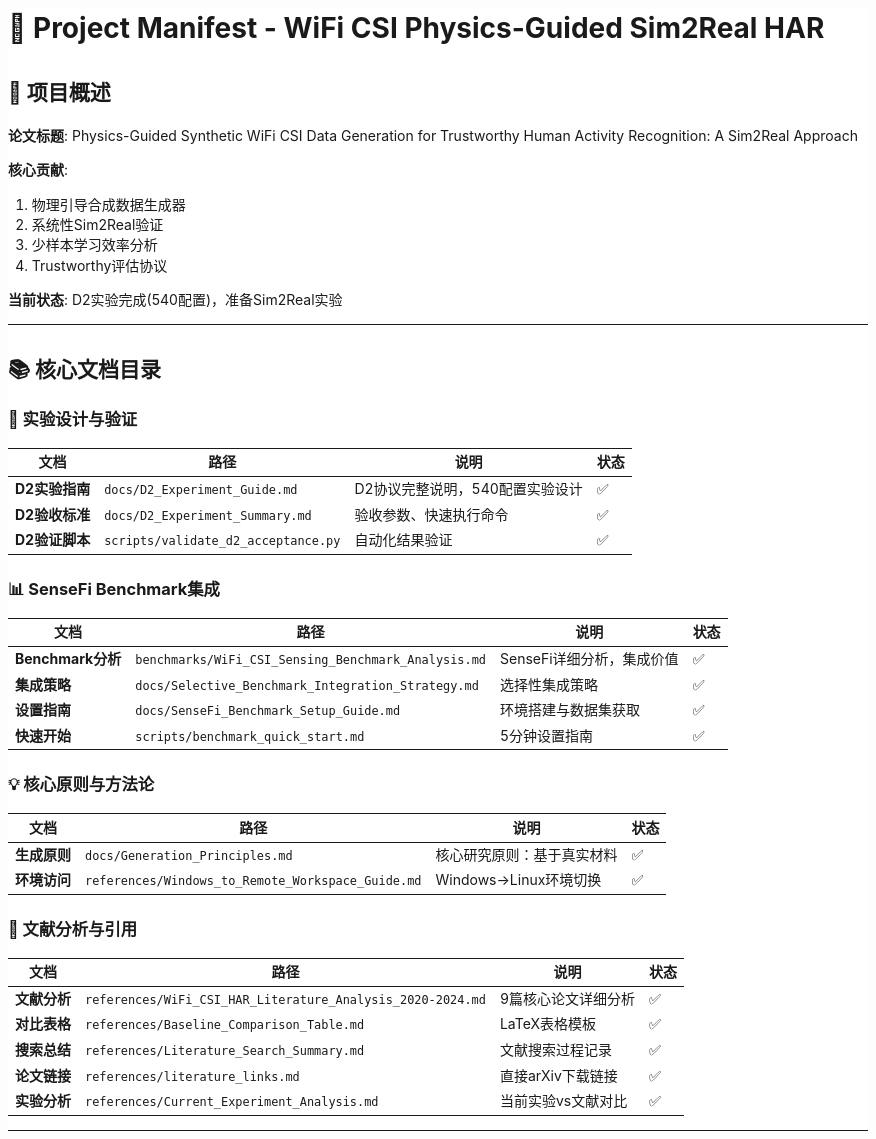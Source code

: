 # 📁 Project Manifest - WiFi CSI Physics-Guided Sim2Real HAR

## 🎯 **项目概述**

**论文标题**: Physics-Guided Synthetic WiFi CSI Data Generation for Trustworthy Human Activity Recognition: A Sim2Real Approach

**核心贡献**:
1. 物理引导合成数据生成器
2. 系统性Sim2Real验证
3. 少样本学习效率分析
4. Trustworthy评估协议

**当前状态**: D2实验完成(540配置)，准备Sim2Real实验

---

## 📚 **核心文档目录**

### **🔬 实验设计与验证**
| 文档 | 路径 | 说明 | 状态 |
|------|------|------|------|
| **D2实验指南** | `docs/D2_Experiment_Guide.md` | D2协议完整说明，540配置实验设计 | ✅ |
| **D2验收标准** | `docs/D2_Experiment_Summary.md` | 验收参数、快速执行命令 | ✅ |
| **D2验证脚本** | `scripts/validate_d2_acceptance.py` | 自动化结果验证 | ✅ |

### **📊 SenseFi Benchmark集成**
| 文档 | 路径 | 说明 | 状态 |
|------|------|------|------|
| **Benchmark分析** | `benchmarks/WiFi_CSI_Sensing_Benchmark_Analysis.md` | SenseFi详细分析，集成价值 | ✅ |
| **集成策略** | `docs/Selective_Benchmark_Integration_Strategy.md` | 选择性集成策略 | ✅ |
| **设置指南** | `docs/SenseFi_Benchmark_Setup_Guide.md` | 环境搭建与数据集获取 | ✅ |
| **快速开始** | `scripts/benchmark_quick_start.md` | 5分钟设置指南 | ✅ |

### **💡 核心原则与方法论**
| 文档 | 路径 | 说明 | 状态 |
|------|------|------|------|
| **生成原则** | `docs/Generation_Principles.md` | 核心研究原则：基于真实材料 | ✅ |
| **环境访问** | `references/Windows_to_Remote_Workspace_Guide.md` | Windows→Linux环境切换 | ✅ |

### **📖 文献分析与引用**
| 文档 | 路径 | 说明 | 状态 |
|------|------|------|------|
| **文献分析** | `references/WiFi_CSI_HAR_Literature_Analysis_2020-2024.md` | 9篇核心论文详细分析 | ✅ |
| **对比表格** | `references/Baseline_Comparison_Table.md` | LaTeX表格模板 | ✅ |
| **搜索总结** | `references/Literature_Search_Summary.md` | 文献搜索过程记录 | ✅ |
| **论文链接** | `references/literature_links.md` | 直接arXiv下载链接 | ✅ |
| **实验分析** | `references/Current_Experiment_Analysis.md` | 当前实验vs文献对比 | ✅ |

---